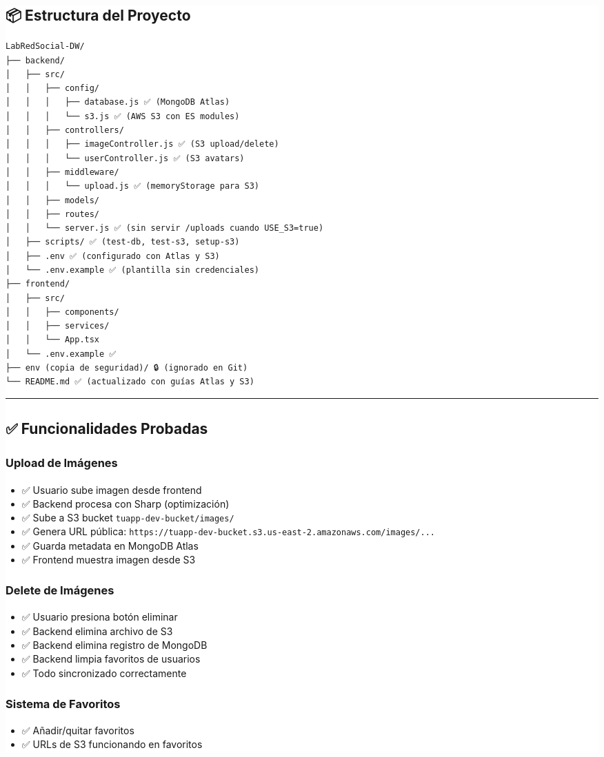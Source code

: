 ## 📦 Estructura del Proyecto

```
LabRedSocial-DW/
├── backend/
│   ├── src/
│   │   ├── config/
│   │   │   ├── database.js ✅ (MongoDB Atlas)
│   │   │   └── s3.js ✅ (AWS S3 con ES modules)
│   │   ├── controllers/
│   │   │   ├── imageController.js ✅ (S3 upload/delete)
│   │   │   └── userController.js ✅ (S3 avatars)
│   │   ├── middleware/
│   │   │   └── upload.js ✅ (memoryStorage para S3)
│   │   ├── models/
│   │   ├── routes/
│   │   └── server.js ✅ (sin servir /uploads cuando USE_S3=true)
│   ├── scripts/ ✅ (test-db, test-s3, setup-s3)
│   ├── .env ✅ (configurado con Atlas y S3)
│   └── .env.example ✅ (plantilla sin credenciales)
├── frontend/
│   ├── src/
│   │   ├── components/
│   │   ├── services/
│   │   └── App.tsx
│   └── .env.example ✅
├── env (copia de seguridad)/ 🔒 (ignorado en Git)
└── README.md ✅ (actualizado con guías Atlas y S3)
```

---

## ✅ Funcionalidades Probadas

### Upload de Imágenes
- ✅ Usuario sube imagen desde frontend
- ✅ Backend procesa con Sharp (optimización)
- ✅ Sube a S3 bucket `tuapp-dev-bucket/images/`
- ✅ Genera URL pública: `https://tuapp-dev-bucket.s3.us-east-2.amazonaws.com/images/...`
- ✅ Guarda metadata en MongoDB Atlas
- ✅ Frontend muestra imagen desde S3

### Delete de Imágenes
- ✅ Usuario presiona botón eliminar
- ✅ Backend elimina archivo de S3
- ✅ Backend elimina registro de MongoDB
- ✅ Backend limpia favoritos de usuarios
- ✅ Todo sincronizado correctamente

### Sistema de Favoritos
- ✅ Añadir/quitar favoritos
- ✅ URLs de S3 funcionando en favoritos
